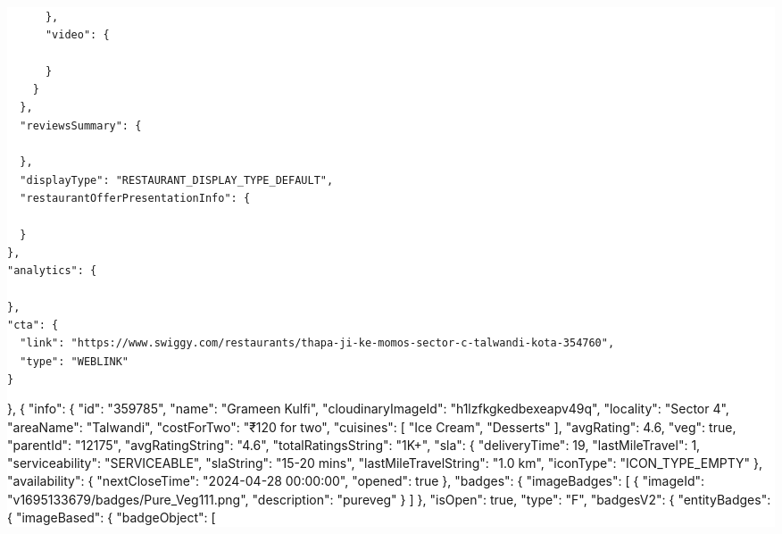           },
          "video": {
            
          }
        }
      },
      "reviewsSummary": {
        
      },
      "displayType": "RESTAURANT_DISPLAY_TYPE_DEFAULT",
      "restaurantOfferPresentationInfo": {
        
      }
    },
    "analytics": {
      
    },
    "cta": {
      "link": "https://www.swiggy.com/restaurants/thapa-ji-ke-momos-sector-c-talwandi-kota-354760",
      "type": "WEBLINK"
    }
  },
  {
    "info": {
      "id": "359785",
      "name": "Grameen Kulfi",
      "cloudinaryImageId": "h1lzfkgkedbexeapv49q",
      "locality": "Sector 4",
      "areaName": "Talwandi",
      "costForTwo": "₹120 for two",
      "cuisines": [
        "Ice Cream",
        "Desserts"
      ],
      "avgRating": 4.6,
      "veg": true,
      "parentId": "12175",
      "avgRatingString": "4.6",
      "totalRatingsString": "1K+",
      "sla": {
        "deliveryTime": 19,
        "lastMileTravel": 1,
        "serviceability": "SERVICEABLE",
        "slaString": "15-20 mins",
        "lastMileTravelString": "1.0 km",
        "iconType": "ICON_TYPE_EMPTY"
      },
      "availability": {
        "nextCloseTime": "2024-04-28 00:00:00",
        "opened": true
      },
      "badges": {
        "imageBadges": [
          {
            "imageId": "v1695133679/badges/Pure_Veg111.png",
            "description": "pureveg"
          }
        ]
      },
      "isOpen": true,
      "type": "F",
      "badgesV2": {
        "entityBadges": {
          "imageBased": {
            "badgeObject": [